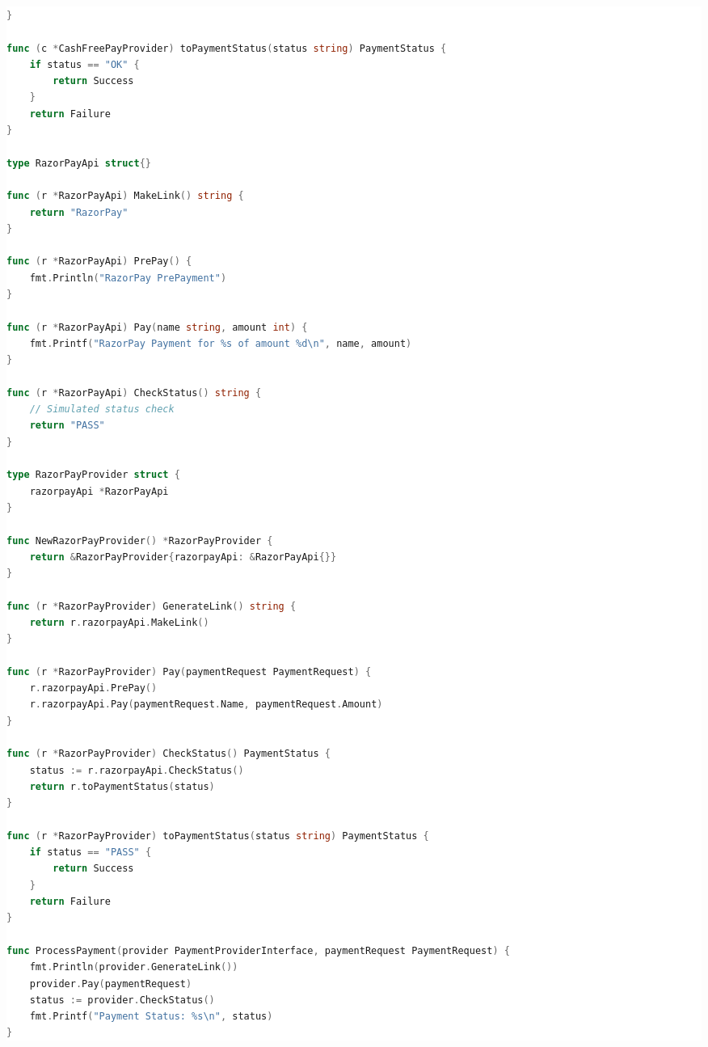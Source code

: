 ```go
}

func (c *CashFreePayProvider) toPaymentStatus(status string) PaymentStatus {
	if status == "OK" {
		return Success
	}
	return Failure
}

type RazorPayApi struct{}

func (r *RazorPayApi) MakeLink() string {
	return "RazorPay"
}

func (r *RazorPayApi) PrePay() {
	fmt.Println("RazorPay PrePayment")
}

func (r *RazorPayApi) Pay(name string, amount int) {
	fmt.Printf("RazorPay Payment for %s of amount %d\n", name, amount)
}

func (r *RazorPayApi) CheckStatus() string {
	// Simulated status check
	return "PASS"
}

type RazorPayProvider struct {
	razorpayApi *RazorPayApi
}

func NewRazorPayProvider() *RazorPayProvider {
	return &RazorPayProvider{razorpayApi: &RazorPayApi{}}
}

func (r *RazorPayProvider) GenerateLink() string {
	return r.razorpayApi.MakeLink()
}

func (r *RazorPayProvider) Pay(paymentRequest PaymentRequest) {
	r.razorpayApi.PrePay()
	r.razorpayApi.Pay(paymentRequest.Name, paymentRequest.Amount)
}

func (r *RazorPayProvider) CheckStatus() PaymentStatus {
	status := r.razorpayApi.CheckStatus()
	return r.toPaymentStatus(status)
}

func (r *RazorPayProvider) toPaymentStatus(status string) PaymentStatus {
	if status == "PASS" {
		return Success
	}
	return Failure
}

func ProcessPayment(provider PaymentProviderInterface, paymentRequest PaymentRequest) {
	fmt.Println(provider.GenerateLink())
	provider.Pay(paymentRequest)
	status := provider.CheckStatus()
	fmt.Printf("Payment Status: %s\n", status)
}
```